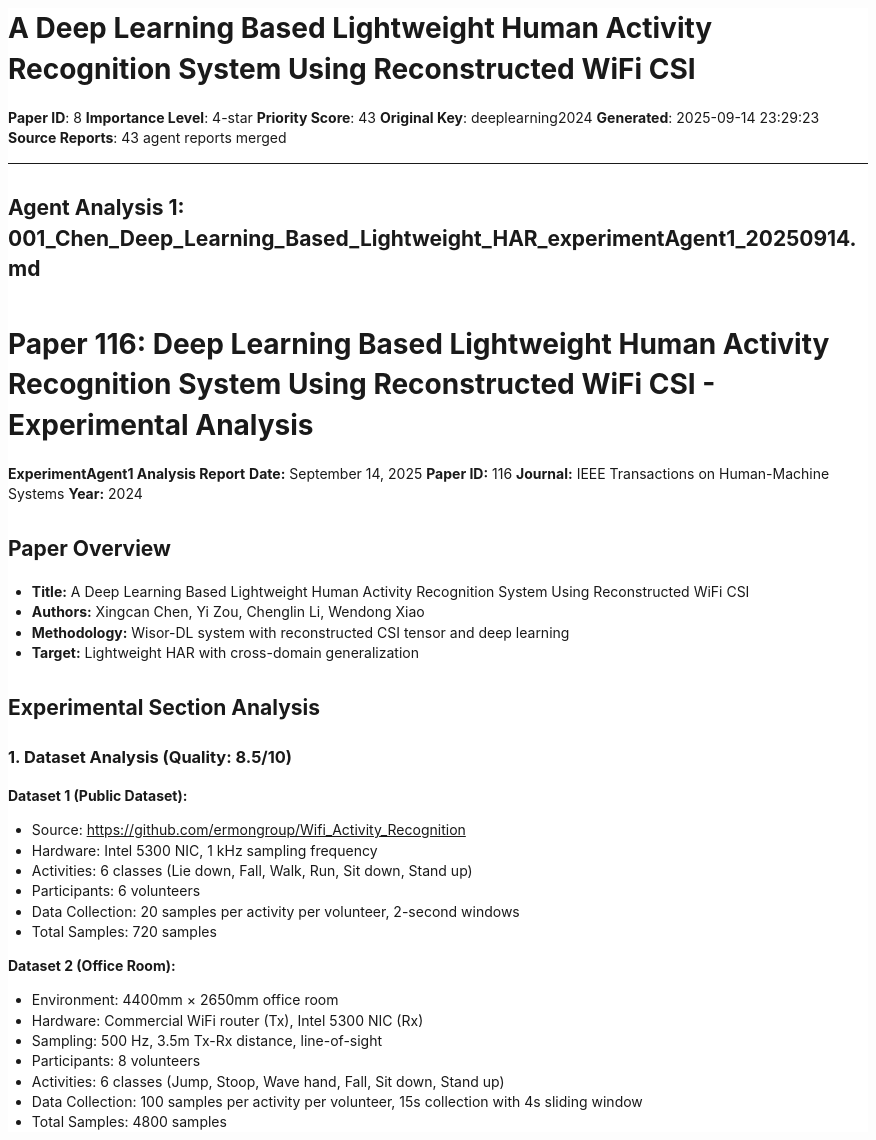# A Deep Learning Based Lightweight Human Activity Recognition System Using Reconstructed WiFi CSI
**Paper ID**: 8
**Importance Level**: 4-star
**Priority Score**: 43
**Original Key**: deeplearning2024
**Generated**: 2025-09-14 23:29:23
**Source Reports**: 43 agent reports merged

---

## Agent Analysis 1: 001_Chen_Deep_Learning_Based_Lightweight_HAR_experimentAgent1_20250914.md

# Paper 116: Deep Learning Based Lightweight Human Activity Recognition System Using Reconstructed WiFi CSI - Experimental Analysis

**ExperimentAgent1 Analysis Report**
**Date:** September 14, 2025
**Paper ID:** 116
**Journal:** IEEE Transactions on Human-Machine Systems
**Year:** 2024

## Paper Overview
- **Title:** A Deep Learning Based Lightweight Human Activity Recognition System Using Reconstructed WiFi CSI
- **Authors:** Xingcan Chen, Yi Zou, Chenglin Li, Wendong Xiao
- **Methodology:** Wisor-DL system with reconstructed CSI tensor and deep learning
- **Target:** Lightweight HAR with cross-domain generalization

## Experimental Section Analysis

### 1. Dataset Analysis (Quality: 8.5/10)

**Dataset 1 (Public Dataset):**
- Source: https://github.com/ermongroup/Wifi_Activity_Recognition
- Hardware: Intel 5300 NIC, 1 kHz sampling frequency
- Activities: 6 classes (Lie down, Fall, Walk, Run, Sit down, Stand up)
- Participants: 6 volunteers
- Data Collection: 20 samples per activity per volunteer, 2-second windows
- Total Samples: 720 samples

**Dataset 2 (Office Room):**
- Environment: 4400mm × 2650mm office room
- Hardware: Commercial WiFi router (Tx), Intel 5300 NIC (Rx)
- Sampling: 500 Hz, 3.5m Tx-Rx distance, line-of-sight
- Participants: 8 volunteers
- Activities: 6 classes (Jump, Stoop, Wave hand, Fall, Sit down, Stand up)
- Data Collection: 100 samples per activity per volunteer, 15s collection with 4s sliding window
- Total Samples: 4800 samples
